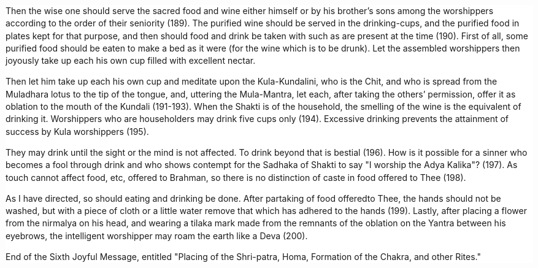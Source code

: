 Then the wise one should serve the sacred food and wine either himself or by his brother’s sons among the worshippers according to the order of their seniority (189). The purified wine should be served in the drinking-cups, and the purified food in plates kept for that purpose, and then should food and drink be taken with such as are present at the time (190). First of all, some purified food should be eaten to make a bed as it were (for the wine which is to be drunk). Let the assembled worshippers then joyously take up each his own cup filled with excellent nectar.

Then let him take up each his own cup and meditate upon the Kula-Kundalini, who is the Chit, and who is spread from the Muladhara lotus to the tip of the tongue, and, uttering the Mula-Mantra, let each, after taking the others’ permission, offer it as oblation to the mouth of the Kundali (191-193). When the Shakti is of the household, the smelling of the wine is the equivalent of drinking it. Worshippers who are householders may drink five cups only (194). Excessive drinking prevents the attainment of success by Kula worshippers (195).

They may drink until the sight or the mind is not affected. To drink beyond that is bestial (196). How is it possible for a sinner who becomes a fool through drink and who shows contempt for the Sadhaka of Shakti to say "I worship the Adya Kalika"? (197). As touch cannot affect food, etc, offered to Brahman, so there is no distinction of caste in food offered to Thee (198).

As I have directed, so should eating and drinking be done. After partaking of food offeredto Thee, the hands should not be washed, but with a piece of cloth or a little water remove that which has adhered to the hands (199). Lastly, after placing a flower from the nirmalya on his head, and wearing a tilaka mark made from the remnants of the oblation on the Yantra between his eyebrows, the intelligent worshipper may roam the earth like a Deva (200).

End of the Sixth Joyful Message, entitled "Placing of the Shri-patra, Homa, Formation of the Chakra, and other Rites."

